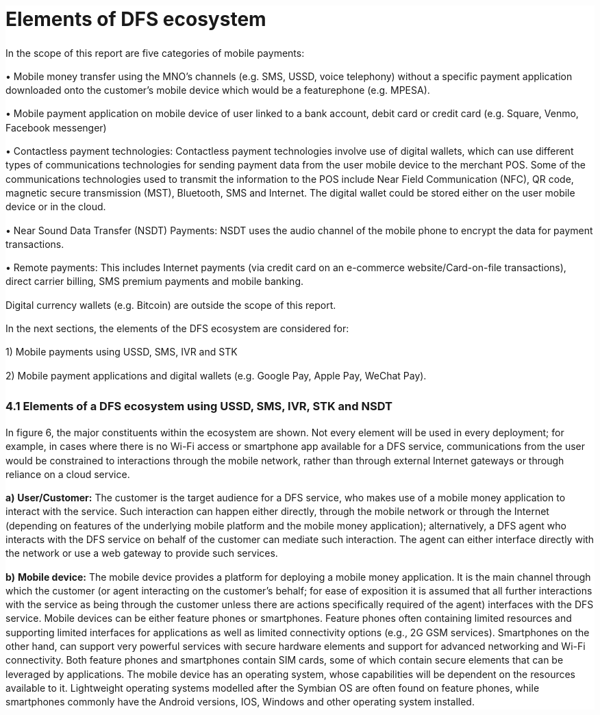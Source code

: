 # Elements of DFS ecosystem

In the scope of this report are five categories of mobile payments:

•        Mobile money transfer using the MNO’s channels (e.g. SMS, USSD, voice telephony) without a specific payment application downloaded onto the customer’s mobile device which would be a featurephone (e.g. MPESA).

•        Mobile payment application on mobile device of user linked to a bank account, debit card or credit card (e.g. Square, Venmo, Facebook messenger)

•        Contactless payment technologies: Contactless payment technologies involve use of digital wallets, which can use different types of communications technologies for sending payment data from the user mobile device to the merchant POS. Some of the communications technologies used to transmit the information to the POS include Near Field Communication (NFC), QR code, magnetic secure transmission (MST), Bluetooth, SMS and Internet. The digital wallet could be stored either on the user mobile device or in the cloud.

•        Near Sound Data Transfer (NSDT) Payments: NSDT uses the audio channel of the mobile phone to encrypt the data for payment transactions.

•        Remote payments: This includes Internet payments (via credit card on an e-commerce website/Card-on-file transactions), direct carrier billing, SMS premium payments and mobile banking.

Digital currency wallets (e.g. Bitcoin) are outside the scope of this report.

In the next sections, the elements of the DFS ecosystem are considered for:

1\)      Mobile payments using USSD, SMS, IVR and STK

2\)      Mobile payment applications and digital wallets (e.g. Google Pay, Apple Pay, WeChat Pay).

### 4.1       Elements of a DFS ecosystem using USSD, SMS, IVR, STK and NSDT

In figure 6, the major constituents within the ecosystem are shown. Not every element will be used in every deployment; for example, in cases where there is no Wi-Fi access or smartphone app available for a DFS service, communications from the user would be constrained to interactions through the mobile network, rather than through external Internet gateways or through reliance on a cloud service.

**a)**      **User/Customer:** The customer is the target audience for a DFS service, who makes use of a mobile money application to interact with the service. Such interaction can happen either directly, through the mobile network or through the Internet (depending on features of the underlying mobile platform and the mobile money application); alternatively, a DFS agent who interacts with the DFS service on behalf of the customer can mediate such interaction. The agent can either interface directly with the network or use a web gateway to provide such services.

**b)**      **Mobile device:** The mobile device provides a platform for deploying a mobile money application. It is the main channel through which the customer (or agent interacting on the customer’s behalf; for ease of exposition it is assumed that all further interactions with the service as being through the customer unless there are actions specifically required of the agent) interfaces with the DFS service. Mobile devices can be either feature phones or smartphones. Feature phones often containing limited resources and supporting limited interfaces for applications as well as limited connectivity options (e.g., 2G GSM services). Smartphones on the other hand, can support very powerful services with secure hardware elements and support for advanced networking and Wi-Fi connectivity.  Both feature phones and smartphones contain SIM cards, some of which contain secure elements that can be leveraged by applications. The mobile device has an operating system, whose capabilities will be dependent on the resources available to it. Lightweight operating systems modelled after the Symbian OS are often found on feature phones, while smartphones commonly have the Android versions, IOS, Windows and other operating system installed.
